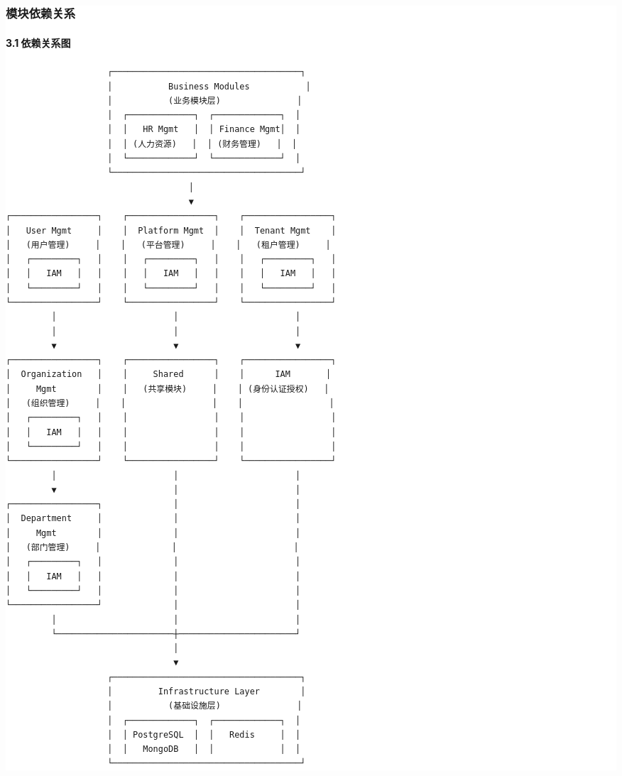 ### 模块依赖关系

#### 3.1 依赖关系图

```
                    ┌─────────────────────────────────────┐
                    │           Business Modules           │
                    │           (业务模块层)               │
                    │  ┌─────────────┐  ┌─────────────┐  │
                    │  │   HR Mgmt   │  │ Finance Mgmt│  │
                    │  │ (人力资源)   │  │ (财务管理)   │  │
                    │  └─────────────┘  └─────────────┘  │
                    └─────────────────────────────────────┘
                                    │
                                    ▼
┌─────────────────┐    ┌─────────────────┐    ┌─────────────────┐
│   User Mgmt     │    │  Platform Mgmt  │    │  Tenant Mgmt    │
│   (用户管理)     │    │   (平台管理)     │    │   (租户管理)     │
│   ┌─────────┐   │    │   ┌─────────┐   │    │   ┌─────────┐   │
│   │   IAM   │   │    │   │   IAM   │   │    │   │   IAM   │   │
│   └─────────┘   │    │   └─────────┘   │    │   └─────────┘   │
└─────────────────┘    └─────────────────┘    └─────────────────┘
         │                       │                       │
         │                       │                       │
         ▼                       ▼                       ▼
┌─────────────────┐    ┌─────────────────┐    ┌─────────────────┐
│  Organization   │    │     Shared      │    │      IAM       │
│     Mgmt        │    │   (共享模块)     │    │ (身份认证授权)   │
│   (组织管理)     │    │                 │    │                 │
│   ┌─────────┐   │    │                 │    │                 │
│   │   IAM   │   │    │                 │    │                 │
│   └─────────┘   │    │                 │    │                 │
└─────────────────┘    └─────────────────┘    └─────────────────┘
         │                       │                       │
         ▼                       │                       │
┌─────────────────┐              │                       │
│  Department     │              │                       │
│     Mgmt        │              │                       │
│   (部门管理)     │              │                       │
│   ┌─────────┐   │              │                       │
│   │   IAM   │   │              │                       │
│   └─────────┘   │              │                       │
└─────────────────┘              │                       │
         │                       │                       │
         └───────────────────────┼───────────────────────┘
                                 │
                                 ▼
                    ┌─────────────────────────────────────┐
                    │         Infrastructure Layer        │
                    │           (基础设施层)               │
                    │  ┌─────────────┐  ┌─────────────┐  │
                    │  │ PostgreSQL  │  │   Redis     │  │
                    │  │   MongoDB   │  │             │  │
                    └─────────────────────────────────────┘
```
